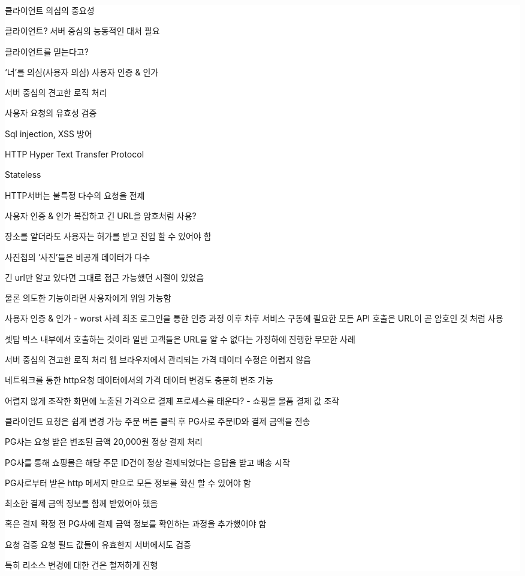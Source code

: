클라이언트 의심의 중요성

클라이언트?
서버 중심의 능동적인 대처 필요

클라이언트를 믿는다고?

‘너’를 의심(사용자 의심)
사용자 인증 & 인가

서버 중심의 견고한 로직 처리

사용자 요청의 유효성 검증

Sql injection, XSS 방어

HTTP
Hyper Text Transfer Protocol

Stateless

HTTP서버는 불특정 다수의 요청을 전제

사용자 인증 & 인가
복잡하고 긴 URL을 암호처럼 사용?

장소를 알더라도 사용자는 허가를 받고 진입 할 수 있어야 함

사진첩의 ‘사진’들은 비공개 데이터가 다수

긴 url만 알고 있다면 그대로 접근 가능했던 시절이 있었음

물론 의도한 기능이라면 사용자에게 위임 가능함

사용자 인증 & 인가 - worst 사례
최초 로그인을 통한 인증 과정 이후 차후 서비스 구동에 필요한 모든 API 호출은 URL이 곧 암호인 것 처럼 사용

셋탑 박스 내부에서 호출하는 것이라 일반 고객들은 URL을 알 수 없다는 가정하에 진행한 무모한 사례

서버 중심의 견고한 로직 처리
웹 브라우저에서 관리되는 가격 데이터 수정은 어렵지 않음

네트워크를 통한 http요청 데이터에서의 가격 데이터 변경도 충분히 변조 가능

어렵지 않게 조작한 화면에 노출된 가격으로 결제 프로세스를 태운다? - 쇼핑몰 물품 결제 값 조작

클라이언트 요청은 쉽게 변경 가능
주문 버튼 클릭 후 PG사로 주문ID와 결제 금액을 전송

PG사는 요청 받은 변조된 금액 20,000원 정상 결제 처리

PG사를 통해 쇼핑몰은 해당 주문 ID건이 정상 결제되었다는 응답을 받고 배송 시작

PG사로부터 받은 http 메세지 만으로 모든 정보를 확신 할 수 있어야 함

최소한 결제 금액 정보를 함께 받았어야 했음

혹은 결제 확정 전 PG사에 결제 금액 정보를 확인하는 과정을 추가했어야 함

요청 검증
요청 필드 값들이 유효한지 서버에서도 검증

특히 리소스 변경에 대한 건은 철저하게 진행
